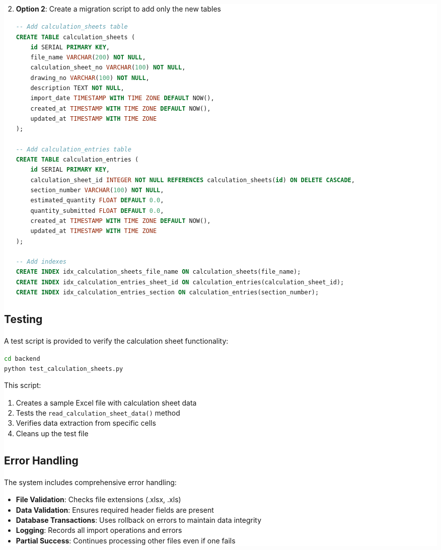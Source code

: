 2. **Option 2**: Create a migration script to add only the new tables

   ```sql
   -- Add calculation_sheets table
   CREATE TABLE calculation_sheets (
       id SERIAL PRIMARY KEY,
       file_name VARCHAR(200) NOT NULL,
       calculation_sheet_no VARCHAR(100) NOT NULL,
       drawing_no VARCHAR(100) NOT NULL,
       description TEXT NOT NULL,
       import_date TIMESTAMP WITH TIME ZONE DEFAULT NOW(),
       created_at TIMESTAMP WITH TIME ZONE DEFAULT NOW(),
       updated_at TIMESTAMP WITH TIME ZONE
   );

   -- Add calculation_entries table
   CREATE TABLE calculation_entries (
       id SERIAL PRIMARY KEY,
       calculation_sheet_id INTEGER NOT NULL REFERENCES calculation_sheets(id) ON DELETE CASCADE,
       section_number VARCHAR(100) NOT NULL,
       estimated_quantity FLOAT DEFAULT 0.0,
       quantity_submitted FLOAT DEFAULT 0.0,
       created_at TIMESTAMP WITH TIME ZONE DEFAULT NOW(),
       updated_at TIMESTAMP WITH TIME ZONE
   );

   -- Add indexes
   CREATE INDEX idx_calculation_sheets_file_name ON calculation_sheets(file_name);
   CREATE INDEX idx_calculation_entries_sheet_id ON calculation_entries(calculation_sheet_id);
   CREATE INDEX idx_calculation_entries_section ON calculation_entries(section_number);
   ```

## Testing

A test script is provided to verify the calculation sheet functionality:

```bash
cd backend
python test_calculation_sheets.py
```

This script:

1. Creates a sample Excel file with calculation sheet data
2. Tests the `read_calculation_sheet_data()` method
3. Verifies data extraction from specific cells
4. Cleans up the test file

## Error Handling

The system includes comprehensive error handling:

- **File Validation**: Checks file extensions (.xlsx, .xls)
- **Data Validation**: Ensures required header fields are present
- **Database Transactions**: Uses rollback on errors to maintain data integrity
- **Logging**: Records all import operations and errors
- **Partial Success**: Continues processing other files even if one fails
